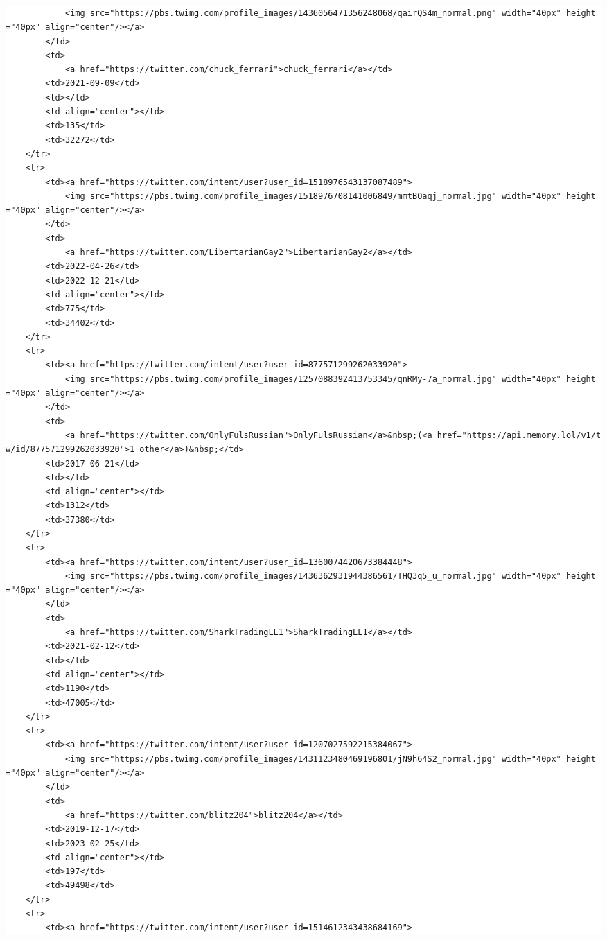                 <img src="https://pbs.twimg.com/profile_images/1436056471356248068/qairQS4m_normal.png" width="40px" height="40px" align="center"/></a>
            </td>
            <td>
                <a href="https://twitter.com/chuck_ferrari">chuck_ferrari</a></td>
            <td>2021-09-09</td>
            <td></td>
            <td align="center"></td>
            <td>135</td>
            <td>32272</td>
        </tr>
        <tr>
            <td><a href="https://twitter.com/intent/user?user_id=1518976543137087489">
                <img src="https://pbs.twimg.com/profile_images/1518976708141006849/mmtBOaqj_normal.jpg" width="40px" height="40px" align="center"/></a>
            </td>
            <td>
                <a href="https://twitter.com/LibertarianGay2">LibertarianGay2</a></td>
            <td>2022-04-26</td>
            <td>2022-12-21</td>
            <td align="center"></td>
            <td>775</td>
            <td>34402</td>
        </tr>
        <tr>
            <td><a href="https://twitter.com/intent/user?user_id=877571299262033920">
                <img src="https://pbs.twimg.com/profile_images/1257088392413753345/qnRMy-7a_normal.jpg" width="40px" height="40px" align="center"/></a>
            </td>
            <td>
                <a href="https://twitter.com/OnlyFulsRussian">OnlyFulsRussian</a>&nbsp;(<a href="https://api.memory.lol/v1/tw/id/877571299262033920">1 other</a>)&nbsp;</td>
            <td>2017-06-21</td>
            <td></td>
            <td align="center"></td>
            <td>1312</td>
            <td>37380</td>
        </tr>
        <tr>
            <td><a href="https://twitter.com/intent/user?user_id=1360074420673384448">
                <img src="https://pbs.twimg.com/profile_images/1436362931944386561/THQ3q5_u_normal.jpg" width="40px" height="40px" align="center"/></a>
            </td>
            <td>
                <a href="https://twitter.com/SharkTradingLL1">SharkTradingLL1</a></td>
            <td>2021-02-12</td>
            <td></td>
            <td align="center"></td>
            <td>1190</td>
            <td>47005</td>
        </tr>
        <tr>
            <td><a href="https://twitter.com/intent/user?user_id=1207027592215384067">
                <img src="https://pbs.twimg.com/profile_images/1431123480469196801/jN9h64S2_normal.jpg" width="40px" height="40px" align="center"/></a>
            </td>
            <td>
                <a href="https://twitter.com/blitz204">blitz204</a></td>
            <td>2019-12-17</td>
            <td>2023-02-25</td>
            <td align="center"></td>
            <td>197</td>
            <td>49498</td>
        </tr>
        <tr>
            <td><a href="https://twitter.com/intent/user?user_id=1514612343438684169">
